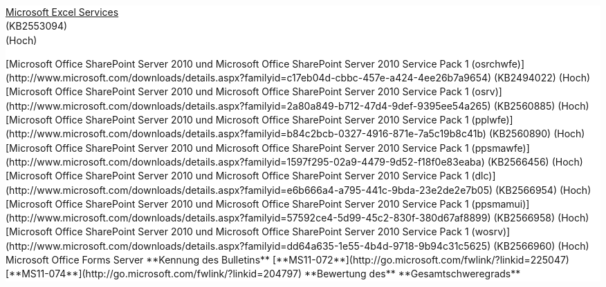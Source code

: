 [Microsoft Excel Services](http://www.microsoft.com/downloads/details.aspx?familyid=0c150328-6a15-4852-a09c-4063142bd946)  
(KB2553094)  
(Hoch)
</td>
<td style="border:1px solid black;">
[Microsoft Office SharePoint Server 2010 und Microsoft Office SharePoint Server 2010 Service Pack 1 (osrchwfe)](http://www.microsoft.com/downloads/details.aspx?familyid=c17eb04d-cbbc-457e-a424-4ee26b7a9654)  
(KB2494022)  
(Hoch)  
[Microsoft Office SharePoint Server 2010 und Microsoft Office SharePoint Server 2010 Service Pack 1 (osrv)](http://www.microsoft.com/downloads/details.aspx?familyid=2a80a849-b712-47d4-9def-9395ee54a265)  
(KB2560885)  
(Hoch)  
[Microsoft Office SharePoint Server 2010 und Microsoft Office SharePoint Server 2010 Service Pack 1 (pplwfe)](http://www.microsoft.com/downloads/details.aspx?familyid=b84c2bcb-0327-4916-871e-7a5c19b8c41b)  
(KB2560890)  
(Hoch)  
[Microsoft Office SharePoint Server 2010 und Microsoft Office SharePoint Server 2010 Service Pack 1 (ppsmawfe)](http://www.microsoft.com/downloads/details.aspx?familyid=1597f295-02a9-4479-9d52-f18f0e83eaba)  
(KB2566456)  
(Hoch)  
[Microsoft Office SharePoint Server 2010 und Microsoft Office SharePoint Server 2010 Service Pack 1 (dlc)](http://www.microsoft.com/downloads/details.aspx?familyid=e6b666a4-a795-441c-9bda-23e2de2e7b05)  
(KB2566954)  
(Hoch)  
[Microsoft Office SharePoint Server 2010 und Microsoft Office SharePoint Server 2010 Service Pack 1 (ppsmamui)](http://www.microsoft.com/downloads/details.aspx?familyid=57592ce4-5d99-45c2-830f-380d67af8899)  
(KB2566958)  
(Hoch)  
[Microsoft Office SharePoint Server 2010 und Microsoft Office SharePoint Server 2010 Service Pack 1 (wosrv)](http://www.microsoft.com/downloads/details.aspx?familyid=dd64a635-1e55-4b4d-9718-9b94c31c5625)  
(KB2566960)  
(Hoch)
</td>
</tr>
<tr>
<th colspan="3" style="border:1px solid black;">
Microsoft Office Forms Server
</th>
</tr>
<tr class="alternateRow">
<td style="border:1px solid black;">
**Kennung des Bulletins**
</td>
<td style="border:1px solid black;">
[**MS11-072**](http://go.microsoft.com/fwlink/?linkid=225047)
</td>
<td style="border:1px solid black;">
[**MS11-074**](http://go.microsoft.com/fwlink/?linkid=204797)
</td>
</tr>
<tr>
<td style="border:1px solid black;">
**Bewertung des** **Gesamtschweregrads**
</td>
<td style="border:1px solid black;">